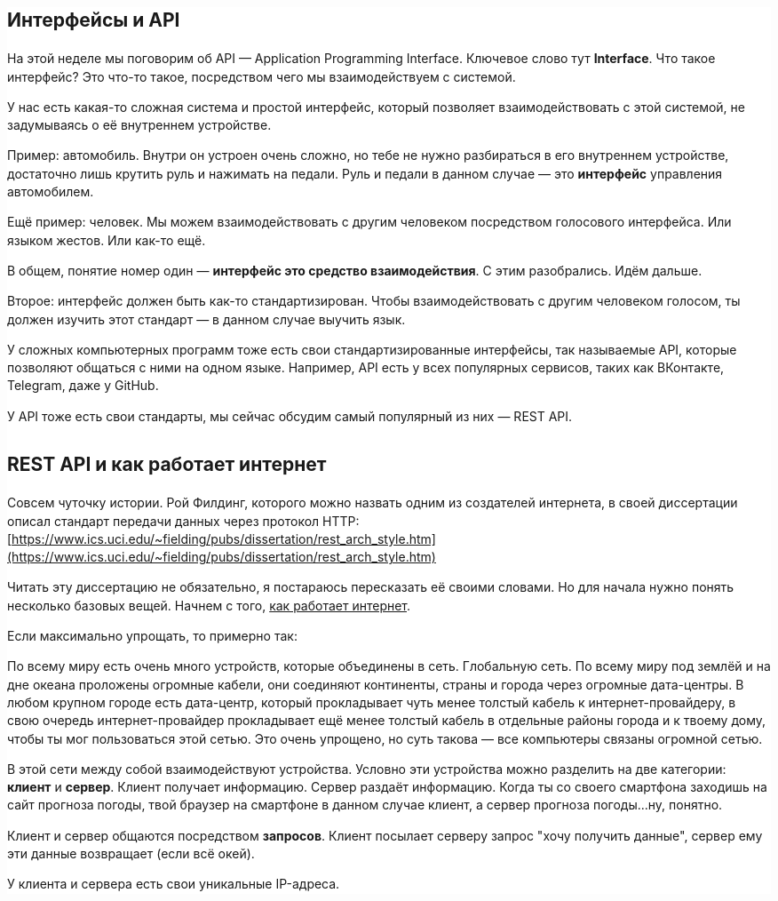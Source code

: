## Интерфейсы и API

На этой неделе мы поговорим об API — Application Programming Interface. Ключевое слово тут **Interface**. Что такое интерфейс? Это что-то такое, посредством чего мы взаимодействуем с системой. 

У нас есть какая-то сложная система и простой интерфейс, который позволяет взаимодействовать с этой системой, не задумываясь о её внутреннем устройстве. 

Пример: автомобиль. Внутри он устроен очень сложно, но тебе не нужно разбираться в его внутреннем устройстве, достаточно лишь крутить руль и нажимать на педали. Руль и педали в данном случае — это **интерфейс** управления автомобилем. 

Ещё пример: человек. Мы можем взаимодействовать с другим человеком посредством голосового интерфейса. Или языком жестов. Или как-то ещё. 

В общем, понятие номер один — **интерфейс это средство взаимодействия**. С этим разобрались. Идём дальше. 

Второе: интерфейс должен быть как-то стандартизирован. Чтобы взаимодействовать с другим человеком голосом, ты должен изучить этот стандарт — в данном случае выучить язык. 

У сложных компьютерных программ тоже есть свои стандартизированные интерфейсы, так называемые API, которые позволяют общаться с ними на одном языке. Например, API есть у всех популярных сервисов, таких как ВКонтакте, Telegram, даже у GitHub.

У API тоже есть свои стандарты, мы сейчас обсудим самый популярный из них — REST API.

## REST API и как работает интернет

Совсем чуточку истории. Рой Филдинг, которого можно назвать одним из создателей интернета, в своей диссертации описал стандарт передачи данных через протокол HTTP: [https://www.ics.uci.edu/~fielding/pubs/dissertation/rest_arch_style.htm](https://www.ics.uci.edu/~fielding/pubs/dissertation/rest_arch_style.htm)

Читать эту диссертацию не обязательно, я постараюсь пересказать её своими словами. Но для начала нужно понять несколько базовых вещей. Начнем с того, [как работает интернет](https://github.com/alex/what-happens-when).

Если максимально упрощать, то примерно так:

По всему миру есть очень много устройств, которые объединены в сеть. Глобальную сеть. По всему миру под землёй и на дне океана проложены огромные кабели, они соединяют континенты, страны и города через огромные дата-центры. В любом крупном городе есть дата-центр, который прокладывает чуть менее толстый кабель к интернет-провайдеру, в свою очередь интернет-провайдер прокладывает ещё менее толстый кабель в отдельные районы города и к твоему дому, чтобы ты мог пользоваться этой сетью. Это очень упрощено, но суть такова — все компьютеры связаны огромной сетью. 

В этой сети между собой взаимодействуют устройства. Условно эти устройства можно разделить на две категории: **клиент** и **сервер**. Клиент получает информацию. Сервер раздаёт информацию. Когда ты со своего смартфона заходишь на сайт прогноза погоды, твой браузер на смартфоне в данном случае клиент, а сервер прогноза погоды...ну, понятно. 

Клиент и сервер общаются посредством **запросов**. Клиент посылает серверу запрос "хочу получить данные", сервер ему эти данные возвращает (если всё окей). 

У клиента и сервера есть свои уникальные IP-адреса. 
